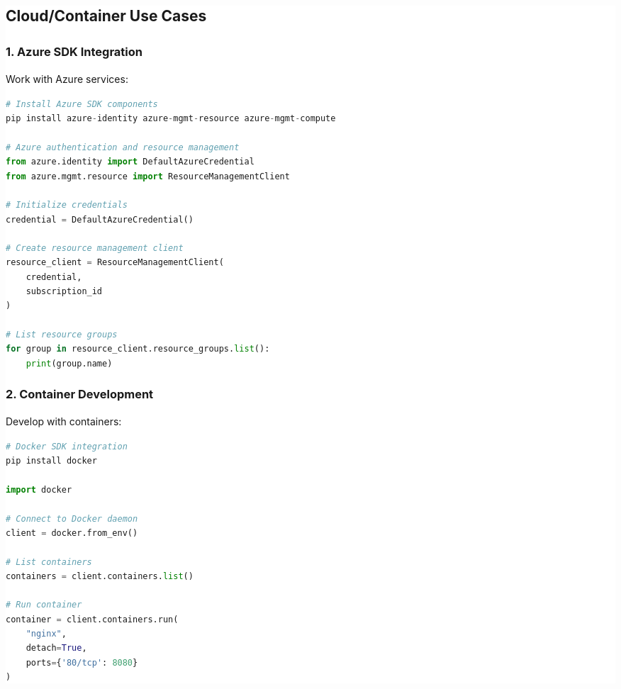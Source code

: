 ## Cloud/Container Use Cases

### 1. Azure SDK Integration

Work with Azure services:

```python
# Install Azure SDK components
pip install azure-identity azure-mgmt-resource azure-mgmt-compute

# Azure authentication and resource management
from azure.identity import DefaultAzureCredential
from azure.mgmt.resource import ResourceManagementClient

# Initialize credentials
credential = DefaultAzureCredential()

# Create resource management client
resource_client = ResourceManagementClient(
    credential,
    subscription_id
)

# List resource groups
for group in resource_client.resource_groups.list():
    print(group.name)
```

### 2. Container Development

Develop with containers:

```python
# Docker SDK integration
pip install docker

import docker

# Connect to Docker daemon
client = docker.from_env()

# List containers
containers = client.containers.list()

# Run container
container = client.containers.run(
    "nginx",
    detach=True,
    ports={'80/tcp': 8080}
)
```
